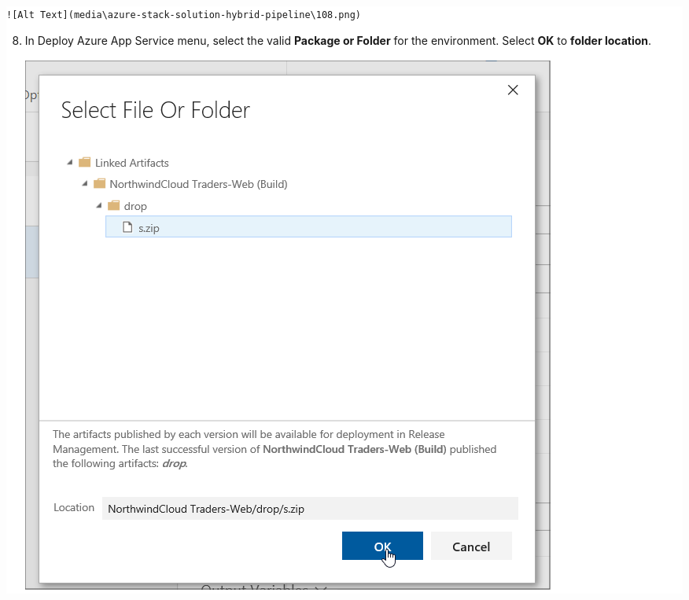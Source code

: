     ![Alt Text](media\azure-stack-solution-hybrid-pipeline\108.png)

8. In Deploy Azure App Service menu, select the valid **Package or Folder** for the environment. Select **OK** to **folder location**.

    ![Alt Text](media\azure-stack-solution-hybrid-pipeline\109.png)
